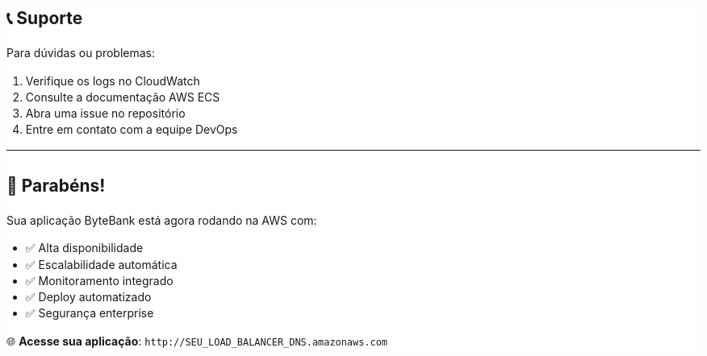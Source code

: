 ## 📞 Suporte

Para dúvidas ou problemas:

1. Verifique os logs no CloudWatch
2. Consulte a documentação AWS ECS
3. Abra uma issue no repositório
4. Entre em contato com a equipe DevOps

---

## 🎉 Parabéns!

Sua aplicação ByteBank está agora rodando na AWS com:
- ✅ Alta disponibilidade
- ✅ Escalabilidade automática  
- ✅ Monitoramento integrado
- ✅ Deploy automatizado
- ✅ Segurança enterprise

🌐 **Acesse sua aplicação**: `http://SEU_LOAD_BALANCER_DNS.amazonaws.com`
